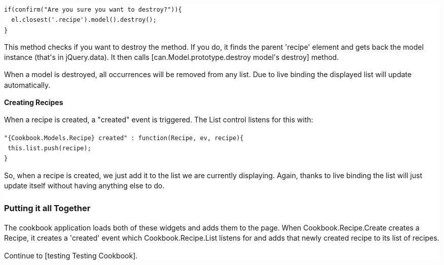    if(confirm("Are you sure you want to destroy?")){
      el.closest('.recipe').model().destroy();
    }

This method checks if you want to destroy the method.  If you do,
it finds the parent 'recipe' element and gets back the model instance (that's
in jQuery.data). It then calls [can.Model.prototype.destroy model's destroy] method.

When a model is destroyed, all occurrences will be removed from any list. Due to live binding
the displayed list will update automatically.

__Creating Recipes__

When a recipe is created, a "created" event is triggered.  The List control listens for this
with:

    "{Cookbook.Models.Recipe} created" : function(Recipe, ev, recipe){
     this.list.push(recipe);
    }

So, when a recipe is created, we just add it to the list we are currently displaying.
Again, thanks to live binding the list will just update itself without having anything else to do.

### Putting it all Together

The cookbook application loads both of these widgets and adds them to the page.
When Cookbook.Recipe.Create creates a Recipe, it creates a 'created' event which
Cookbook.Recipe.List listens for and adds that newly created recipe to its list
of recipes.

Continue to [testing Testing Cookbook].

